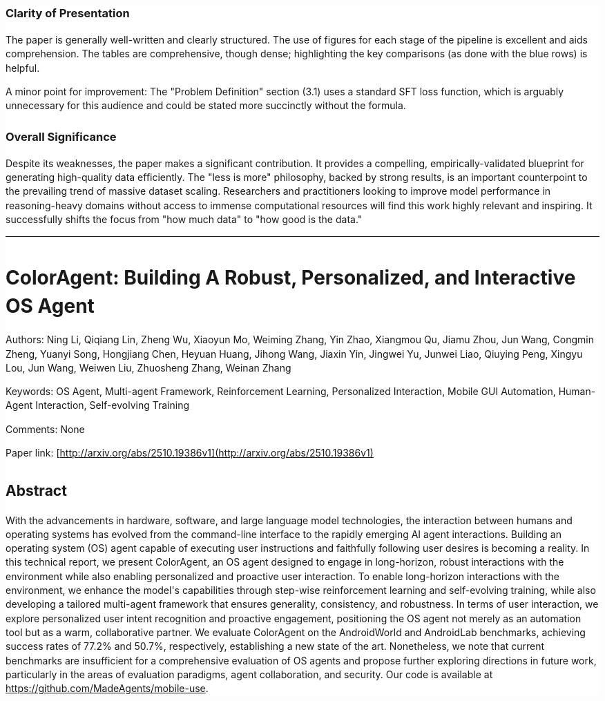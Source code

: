 ### Clarity of Presentation

The paper is generally well-written and clearly structured. The use of figures for each stage of the pipeline is excellent and aids comprehension. The tables are comprehensive, though dense; highlighting the key comparisons (as done with the blue rows) is helpful.

A minor point for improvement: The "Problem Definition" section (3.1) uses a standard SFT loss function, which is arguably unnecessary for this audience and could be stated more succinctly without the formula.

### Overall Significance

Despite its weaknesses, the paper makes a significant contribution. It provides a compelling, empirically-validated blueprint for generating high-quality data efficiently. The "less is more" philosophy, backed by strong results, is an important counterpoint to the prevailing trend of massive dataset scaling. Researchers and practitioners looking to improve model performance in reasoning-heavy domains without access to immense computational resources will find this work highly relevant and inspiring. It successfully shifts the focus from "how much data" to "how good is the data."

---

# ColorAgent: Building A Robust, Personalized, and Interactive OS Agent

Authors: Ning Li, Qiqiang Lin, Zheng Wu, Xiaoyun Mo, Weiming Zhang, Yin Zhao, Xiangmou Qu, Jiamu Zhou, Jun Wang, Congmin Zheng, Yuanyi Song, Hongjiang Chen, Heyuan Huang, Jihong Wang, Jiaxin Yin, Jingwei Yu, Junwei Liao, Qiuying Peng, Xingyu Lou, Jun Wang, Weiwen Liu, Zhuosheng Zhang, Weinan Zhang

Keywords: OS Agent, Multi-agent Framework, Reinforcement Learning, Personalized Interaction, Mobile GUI Automation, Human-Agent Interaction, Self-evolving Training

Comments: None

Paper link: [http://arxiv.org/abs/2510.19386v1](http://arxiv.org/abs/2510.19386v1)

## Abstract

With the advancements in hardware, software, and large language model technologies, the interaction between humans and operating systems has evolved from the command-line interface to the rapidly emerging AI agent interactions. Building an operating system (OS) agent capable of executing user instructions and faithfully following user desires is becoming a reality. In this technical report, we present ColorAgent, an OS agent designed to engage in long-horizon, robust interactions with the environment while also enabling personalized and proactive user interaction. To enable long-horizon interactions with the environment, we enhance the model's capabilities through step-wise reinforcement learning and self-evolving training, while also developing a tailored multi-agent framework that ensures generality, consistency, and robustness. In terms of user interaction, we explore personalized user intent recognition and proactive engagement, positioning the OS agent not merely as an automation tool but as a warm, collaborative partner. We evaluate ColorAgent on the AndroidWorld and AndroidLab benchmarks, achieving success rates of 77.2% and 50.7%, respectively, establishing a new state of the art. Nonetheless, we note that current benchmarks are insufficient for a comprehensive evaluation of OS agents and propose further exploring directions in future work, particularly in the areas of evaluation paradigms, agent collaboration, and security. Our code is available at https://github.com/MadeAgents/mobile-use.
